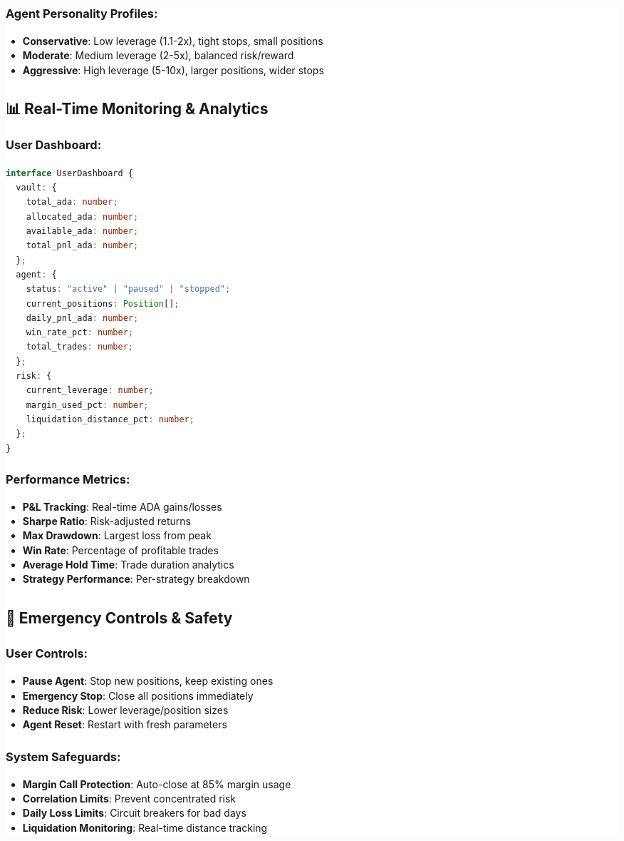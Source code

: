 ### **Agent Personality Profiles:**
- **Conservative**: Low leverage (1.1-2x), tight stops, small positions
- **Moderate**: Medium leverage (2-5x), balanced risk/reward
- **Aggressive**: High leverage (5-10x), larger positions, wider stops

## 📊 Real-Time Monitoring & Analytics

### **User Dashboard:**
```typescript
interface UserDashboard {
  vault: {
    total_ada: number;
    allocated_ada: number;  
    available_ada: number;
    total_pnl_ada: number;
  };
  agent: {
    status: "active" | "paused" | "stopped";
    current_positions: Position[];
    daily_pnl_ada: number;
    win_rate_pct: number;
    total_trades: number;
  };
  risk: {
    current_leverage: number;
    margin_used_pct: number;
    liquidation_distance_pct: number;
  };
}
```

### **Performance Metrics:**
- **P&L Tracking**: Real-time ADA gains/losses
- **Sharpe Ratio**: Risk-adjusted returns  
- **Max Drawdown**: Largest loss from peak
- **Win Rate**: Percentage of profitable trades
- **Average Hold Time**: Trade duration analytics
- **Strategy Performance**: Per-strategy breakdown

## 🚨 Emergency Controls & Safety

### **User Controls:**
- **Pause Agent**: Stop new positions, keep existing ones
- **Emergency Stop**: Close all positions immediately
- **Reduce Risk**: Lower leverage/position sizes
- **Agent Reset**: Restart with fresh parameters

### **System Safeguards:**
- **Margin Call Protection**: Auto-close at 85% margin usage
- **Correlation Limits**: Prevent concentrated risk
- **Daily Loss Limits**: Circuit breakers for bad days
- **Liquidation Monitoring**: Real-time distance tracking
